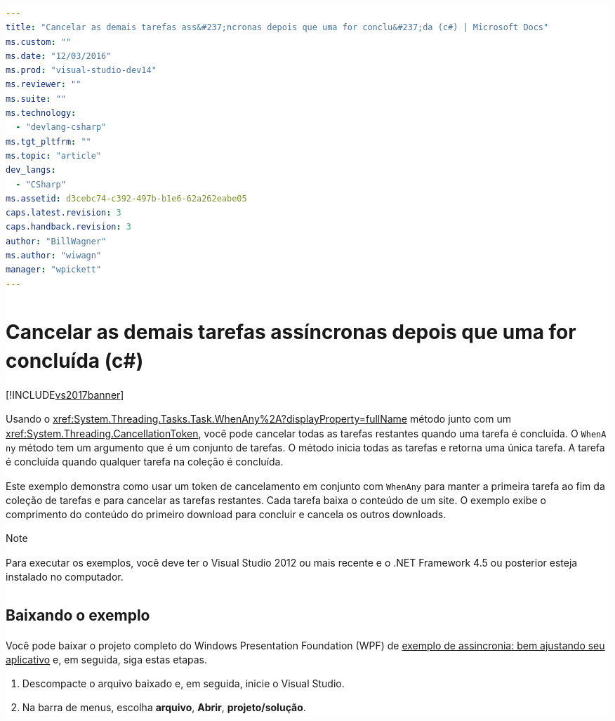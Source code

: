 ```yaml
---
title: "Cancelar as demais tarefas ass&#237;ncronas depois que uma for conclu&#237;da (c#) | Microsoft Docs"
ms.custom: ""
ms.date: "12/03/2016"
ms.prod: "visual-studio-dev14"
ms.reviewer: ""
ms.suite: ""
ms.technology: 
  - "devlang-csharp"
ms.tgt_pltfrm: ""
ms.topic: "article"
dev_langs: 
  - "CSharp"
ms.assetid: d3cebc74-c392-497b-b1e6-62a262eabe05
caps.latest.revision: 3
caps.handback.revision: 3
author: "BillWagner"
ms.author: "wiwagn"
manager: "wpickett"
---
```

# Cancelar as demais tarefas ass&#237;ncronas depois que uma for conclu&#237;da (c#)
[!INCLUDE[vs2017banner](../../../../csharp/includes/vs2017banner.md)]

Usando o <xref:System.Threading.Tasks.Task.WhenAny%2A?displayProperty=fullName> método junto com um <xref:System.Threading.CancellationToken>, você pode cancelar todas as tarefas restantes quando uma tarefa é concluída. O `WhenAny` método tem um argumento que é um conjunto de tarefas. O método inicia todas as tarefas e retorna uma única tarefa. A tarefa é concluída quando qualquer tarefa na coleção é concluída.  
  
 Este exemplo demonstra como usar um token de cancelamento em conjunto com `WhenAny` para manter a primeira tarefa ao fim da coleção de tarefas e para cancelar as tarefas restantes. Cada tarefa baixa o conteúdo de um site. O exemplo exibe o comprimento do conteúdo do primeiro download para concluir e cancela os outros downloads.  
  
> [!NOTE]
>  Para executar os exemplos, você deve ter o Visual Studio 2012 ou mais recente e o .NET Framework 4.5 ou posterior esteja instalado no computador.  
  
## Baixando o exemplo  
 Você pode baixar o projeto completo do Windows Presentation Foundation \(WPF\) de [exemplo de assincronia: bem ajustando seu aplicativo](http://go.microsoft.com/fwlink/?LinkId=255046) e, em seguida, siga estas etapas.  
  
1.  Descompacte o arquivo baixado e, em seguida, inicie o Visual Studio.  
  
2.  Na barra de menus, escolha **arquivo**, **Abrir**, **projeto\/solução**.  
  
